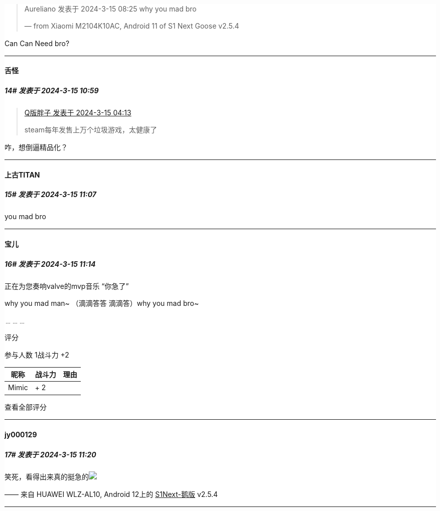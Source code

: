 <blockquote>Aureliano 发表于 2024-3-15 08:25
why you mad bro

— from Xiaomi M2104K10AC, Android 11 of S1 Next Goose v2.5.4</blockquote>
Can Can Need bro?

*****

####  舌怪  
##### 14#       发表于 2024-3-15 10:59

<blockquote><a href="httphttps://bbs.saraba1st.com/2b/forum.php?mod=redirect&amp;goto=findpost&amp;pid=64258570&amp;ptid=2175592" target="_blank">Q版胖子 发表于 2024-3-15 04:13</a>

steam每年发售上万个垃圾游戏，太健康了</blockquote>
咋，想倒逼精品化？

*****

####  上古TITAN  
##### 15#       发表于 2024-3-15 11:07

you mad bro

*****

####  宝儿  
##### 16#       发表于 2024-3-15 11:14

正在为您奏响valve的mvp音乐 “你急了”  

why you mad man~ （滴滴答答 滴滴答）why you mad bro~ 

﹍﹍﹍

评分

 参与人数 1战斗力 +2

|昵称|战斗力|理由|
|----|---|---|
| Mimic| + 2||

查看全部评分

*****

####  jy000129  
##### 17#       发表于 2024-3-15 11:20

笑死，看得出来真的挺急的<img src="https://static.saraba1st.com/image/smiley/face2017/037.png" referrerpolicy="no-referrer">

—— 来自 HUAWEI WLZ-AL10, Android 12上的 [S1Next-鹅版](https://github.com/ykrank/S1-Next/releases) v2.5.4

*****
